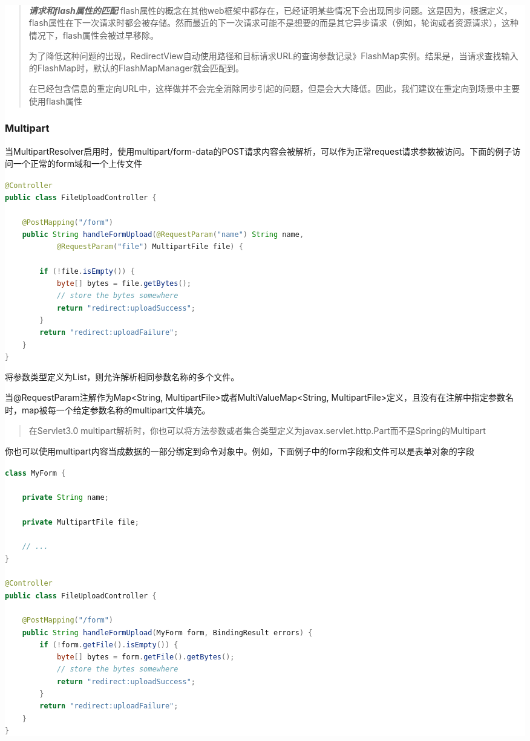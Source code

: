 >  ***请求和flash属性的匹配***
> flash属性的概念在其他web框架中都存在，已经证明某些情况下会出现同步问题。这是因为，根据定义，flash属性在下一次请求时都会被存储。然而最近的下一次请求可能不是想要的而是其它异步请求（例如，轮询或者资源请求），这种情况下，flash属性会被过早移除。
> 
> 为了降低这种问题的出现，RedirectView自动使用路径和目标请求URL的查询参数记录》FlashMap实例。结果是，当请求查找输入的FlashMap时，默认的FlashMapManager就会匹配到。
> 
> 在已经包含信息的重定向URL中，这样做并不会完全消除同步引起的问题，但是会大大降低。因此，我们建议在重定向到场景中主要使用flash属性

### Multipart

当MultipartResolver启用时，使用multipart/form-data的POST请求内容会被解析，可以作为正常request请求参数被访问。下面的例子访问一个正常的form域和一个上传文件

```java
@Controller
public class FileUploadController {

    @PostMapping("/form")
    public String handleFormUpload(@RequestParam("name") String name,
            @RequestParam("file") MultipartFile file) {

        if (!file.isEmpty()) {
            byte[] bytes = file.getBytes();
            // store the bytes somewhere
            return "redirect:uploadSuccess";
        }
        return "redirect:uploadFailure";
    }
}
```

将参数类型定义为List<MultipartFile>，则允许解析相同参数名称的多个文件。

当@RequestParam注解作为Map<String, MultipartFile>或者MultiValueMap<String, MultipartFile>定义，且没有在注解中指定参数名时，map被每一个给定参数名称的multipart文件填充。

> 在Servlet3.0 multipart解析时，你也可以将方法参数或者集合类型定义为javax.servlet.http.Part而不是Spring的Multipart

你也可以使用multipart内容当成数据的一部分绑定到命令对象中。例如，下面例子中的form字段和文件可以是表单对象的字段

```java
class MyForm {

    private String name;

    private MultipartFile file;

    // ...
}

@Controller
public class FileUploadController {

    @PostMapping("/form")
    public String handleFormUpload(MyForm form, BindingResult errors) {
        if (!form.getFile().isEmpty()) {
            byte[] bytes = form.getFile().getBytes();
            // store the bytes somewhere
            return "redirect:uploadSuccess";
        }
        return "redirect:uploadFailure";
    }
}
```

